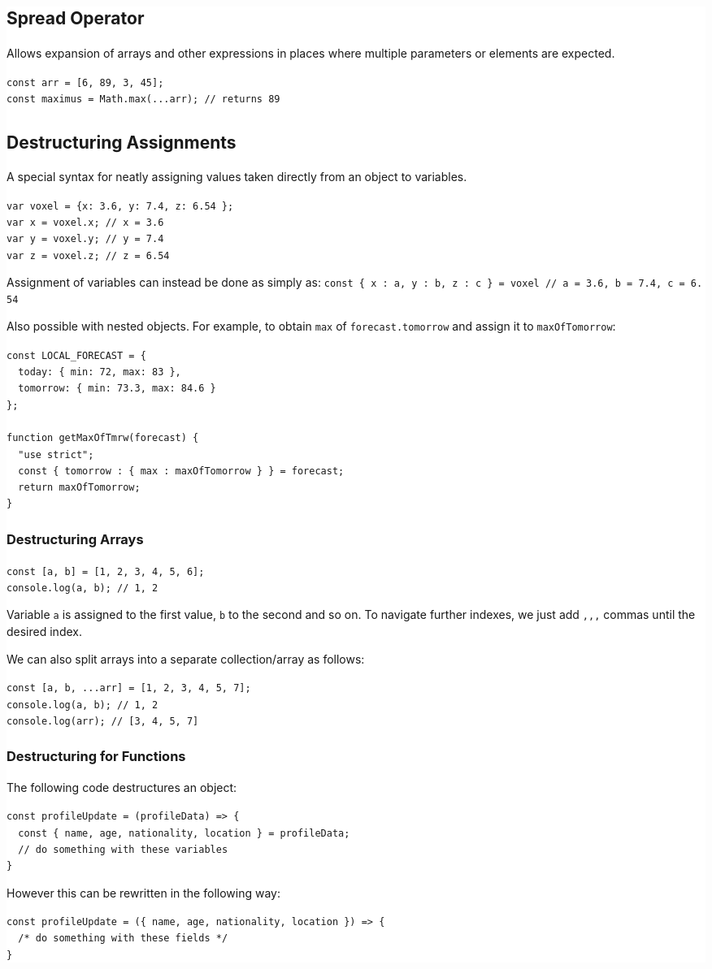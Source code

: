 ## Spread Operator

Allows expansion of arrays and other expressions in places where multiple parameters or elements are expected.

```
const arr = [6, 89, 3, 45];
const maximus = Math.max(...arr); // returns 89
```
## Destructuring Assignments

A special syntax for neatly assigning values taken directly from an object to variables.
```
var voxel = {x: 3.6, y: 7.4, z: 6.54 };
var x = voxel.x; // x = 3.6
var y = voxel.y; // y = 7.4
var z = voxel.z; // z = 6.54
```
Assignment of variables can instead be done as simply as:
`const { x : a, y : b, z : c } = voxel // a = 3.6, b = 7.4, c = 6.54`

Also possible with nested objects. For example, to obtain `max` of `forecast.tomorrow` and assign it to `maxOfTomorrow`:
```
const LOCAL_FORECAST = {
  today: { min: 72, max: 83 },
  tomorrow: { min: 73.3, max: 84.6 }
};

function getMaxOfTmrw(forecast) {
  "use strict";
  const { tomorrow : { max : maxOfTomorrow } } = forecast;
  return maxOfTomorrow;
}
```

### Destructuring Arrays
```
const [a, b] = [1, 2, 3, 4, 5, 6];
console.log(a, b); // 1, 2
```
Variable `a` is assigned to the first value, `b` to the second and so on. To navigate further indexes, we just add `,,,` commas until the desired index.

We can also split arrays into a separate collection/array as follows:
```
const [a, b, ...arr] = [1, 2, 3, 4, 5, 7];
console.log(a, b); // 1, 2
console.log(arr); // [3, 4, 5, 7]
```

### Destructuring for Functions
The following code destructures an object:
```
const profileUpdate = (profileData) => {
  const { name, age, nationality, location } = profileData;
  // do something with these variables
}
```
However this can be rewritten in the following way:
```
const profileUpdate = ({ name, age, nationality, location }) => {
  /* do something with these fields */
}
```
